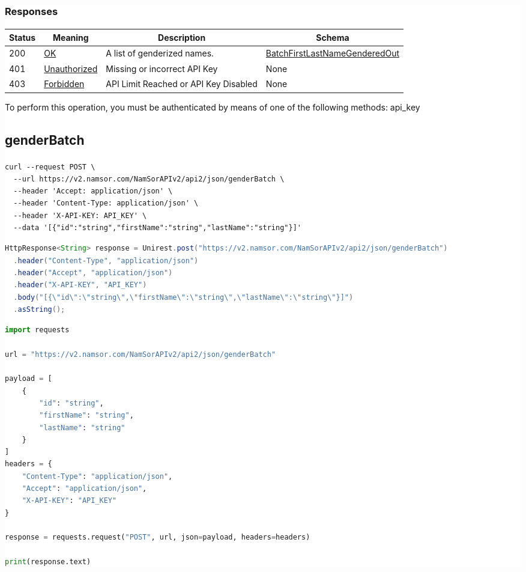 <h3 id="gendergeobatch-responses">Responses</h3>

|Status|Meaning|Description|Schema|
|---|---|---|---|
|200|[OK](https://tools.ietf.org/html/rfc7231#section-6.3.1)|A list of genderized names.|[BatchFirstLastNameGenderedOut](#schemabatchfirstlastnamegenderedout)|
|401|[Unauthorized](https://tools.ietf.org/html/rfc7235#section-3.1)|Missing or incorrect API Key|None|
|403|[Forbidden](https://tools.ietf.org/html/rfc7231#section-6.5.3)|API Limit Reached or API Key Disabled|None|

<aside class="warning">
To perform this operation, you must be authenticated by means of one of the following methods:
api_key
</aside>

## genderBatch

<a id="opIdgenderBatch"></a>



```shell
curl --request POST \
  --url https://v2.namsor.com/NamSorAPIv2/api2/json/genderBatch \
  --header 'Accept: application/json' \
  --header 'Content-Type: application/json' \
  --header 'X-API-KEY: API_KEY' \
  --data '[{"id":"string","firstName":"string","lastName":"string"}]'
```

```java
HttpResponse<String> response = Unirest.post("https://v2.namsor.com/NamSorAPIv2/api2/json/genderBatch")
  .header("Content-Type", "application/json")
  .header("Accept", "application/json")
  .header("X-API-KEY", "API_KEY")
  .body("[{\"id\":\"string\",\"firstName\":\"string\",\"lastName\":\"string\"}]")
  .asString();
```

```python
import requests

url = "https://v2.namsor.com/NamSorAPIv2/api2/json/genderBatch"

payload = [
    {
        "id": "string",
        "firstName": "string",
        "lastName": "string"
    }
]
headers = {
    "Content-Type": "application/json",
    "Accept": "application/json",
    "X-API-KEY": "API_KEY"
}

response = requests.request("POST", url, json=payload, headers=headers)

print(response.text)
```
